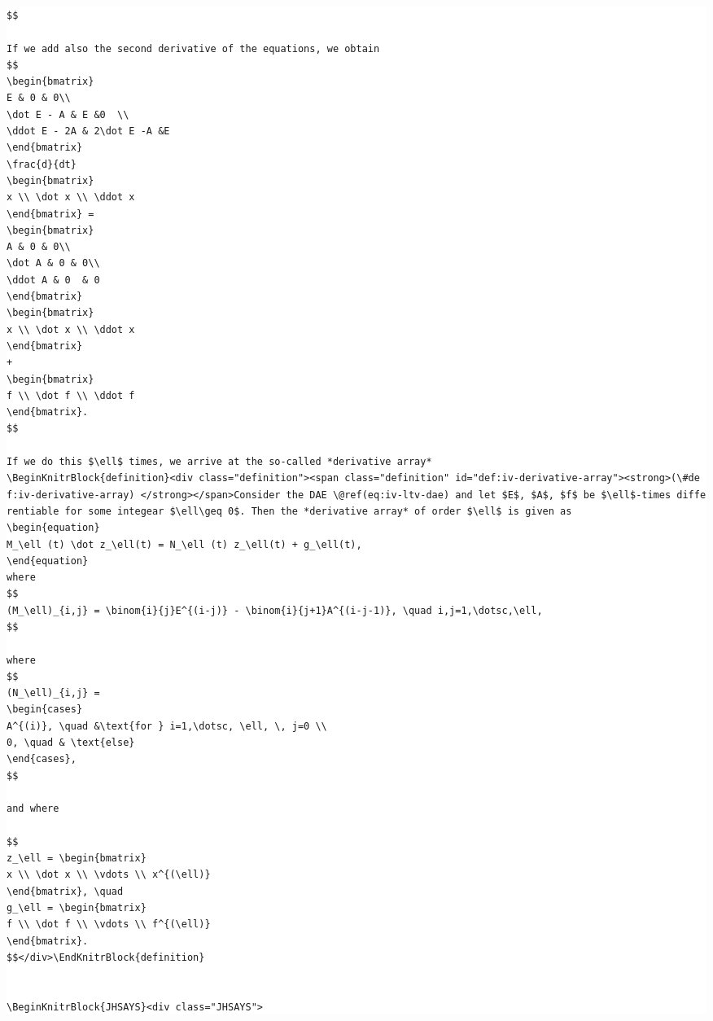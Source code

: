 ```
$$

If we add also the second derivative of the equations, we obtain
$$
\begin{bmatrix}
E & 0 & 0\\
\dot E - A & E &0  \\
\ddot E - 2A & 2\dot E -A &E 
\end{bmatrix}
\frac{d}{dt}
\begin{bmatrix}
x \\ \dot x \\ \ddot x
\end{bmatrix} =
\begin{bmatrix}
A & 0 & 0\\
\dot A & 0 & 0\\
\ddot A & 0  & 0
\end{bmatrix}
\begin{bmatrix}
x \\ \dot x \\ \ddot x
\end{bmatrix}
+
\begin{bmatrix}
f \\ \dot f \\ \ddot f
\end{bmatrix}.
$$

If we do this $\ell$ times, we arrive at the so-called *derivative array*
\BeginKnitrBlock{definition}<div class="definition"><span class="definition" id="def:iv-derivative-array"><strong>(\#def:iv-derivative-array) </strong></span>Consider the DAE \@ref(eq:iv-ltv-dae) and let $E$, $A$, $f$ be $\ell$-times differentiable for some integear $\ell\geq 0$. Then the *derivative array* of order $\ell$ is given as
\begin{equation}
M_\ell (t) \dot z_\ell(t) = N_\ell (t) z_\ell(t) + g_\ell(t),
\end{equation}
where
$$
(M_\ell)_{i,j} = \binom{i}{j}E^{(i-j)} - \binom{i}{j+1}A^{(i-j-1)}, \quad i,j=1,\dotsc,\ell,
$$

where
$$
(N_\ell)_{i,j} = 
\begin{cases}
A^{(i)}, \quad &\text{for } i=1,\dotsc, \ell, \, j=0 \\
0, \quad & \text{else}
\end{cases},
$$

and where

$$
z_\ell = \begin{bmatrix}
x \\ \dot x \\ \vdots \\ x^{(\ell)}
\end{bmatrix}, \quad
g_\ell = \begin{bmatrix}
f \\ \dot f \\ \vdots \\ f^{(\ell)}
\end{bmatrix}.
$$</div>\EndKnitrBlock{definition}


\BeginKnitrBlock{JHSAYS}<div class="JHSAYS">
```